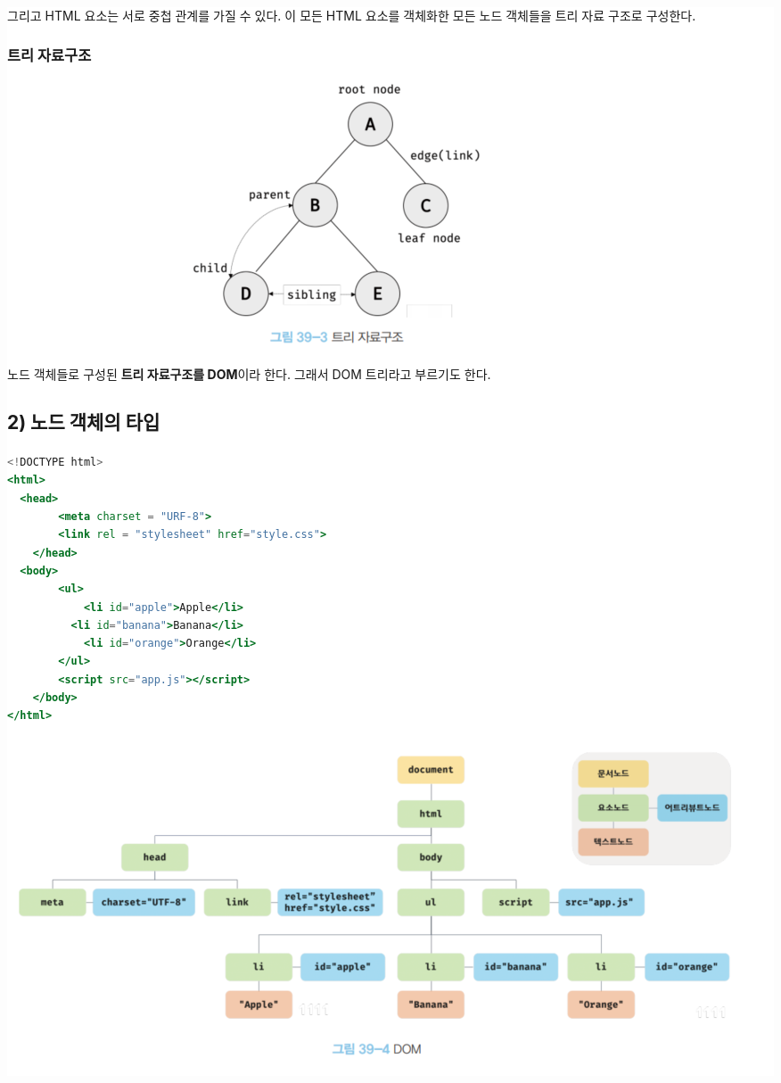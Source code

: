 그리고 HTML 요소는 서로 중첩 관계를 가질 수 있다. 이 모든 HTML 요소를 객체화한 모든 노드 객체들을 트리 자료 구조로 구성한다.

### 트리 자료구조

![Untitled](/assets/images/39-3.png)

노드 객체들로 구성된 **트리 자료구조를 DOM**이라 한다. 그래서 DOM 트리라고 부르기도 한다.

## 2) 노드 객체의 타입

```jsx
<!DOCTYPE html>
<html>
  <head>
		<meta charset = "URF-8">
		<link rel = "stylesheet" href="style.css">
	</head>
  <body>
		<ul>
			<li id="apple">Apple</li>
		  <li id="banana">Banana</li>
			<li id="orange">Orange</li>
		</ul>
		<script src="app.js"></script>
	</body>
</html>
```

![Untitled](/assets/images/39-4.png)
